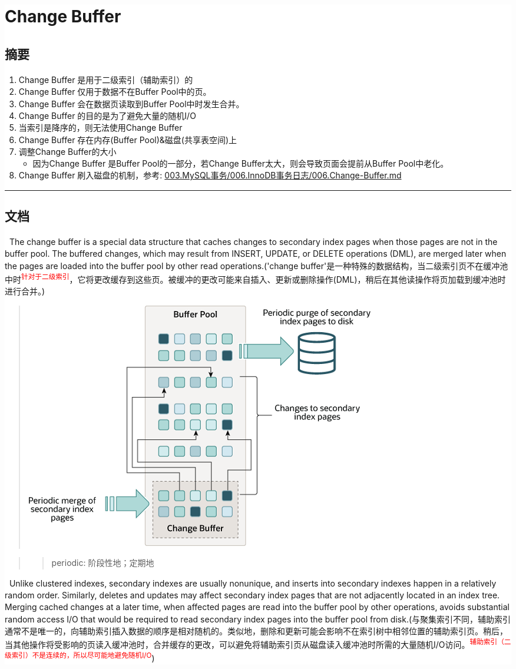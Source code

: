 #  Change Buffer
## 摘要
1. Change Buffer 是用于二级索引（辅助索引）的
2. Change Buffer 仅用于数据不在Buffer Pool中的页。
3. Change Buffer 会在数据页读取到Buffer Pool中时发生合并。
4. Change Buffer 的目的是为了避免大量的随机I/O
5. 当索引是降序的，则无法使用Change Buffer
6. Change Buffer 存在内存(Buffer Pool)&磁盘(共享表空间)上
7. 调整Change Buffer的大小
   - 因为Change Buffer 是Buffer Pool的一部分，若Change Buffer太大，则会导致页面会提前从Buffer Pool中老化。
8. Change Buffer 刷入磁盘的机制，参考: [003.MySQL事务/006.InnoDB事务日志/006.Change-Buffer.md](../../../003.MySQL事务/006.InnoDB事务日志/006.Change-Buffer.md)

---

## 文档
&nbsp;&nbsp;The change buffer is a special data structure that caches changes to secondary index pages when those pages are not in the buffer pool. The buffered changes, which may result from INSERT, UPDATE, or DELETE operations (DML), are merged later when the pages are loaded into the buffer pool by other read operations.('change buffer'是一种特殊的数据结构，当二级索引页不在缓冲池中时<sup><font color='red'>针对于二级索引</font></sup>，它将更改缓存到这些页。被缓冲的更改可能来自插入、更新或删除操作(DML)，稍后在其他读操作将页加载到缓冲池时进行合并。)

> <img src="./../pics/innodb-change-buffer.png" alt=" Change Buffer"/>

> > periodic: 阶段性地；定期地

&nbsp;&nbsp;Unlike clustered indexes, secondary indexes are usually nonunique, and inserts into secondary indexes happen in a relatively random order. Similarly, deletes and updates may affect secondary index pages that are not adjacently located in an index tree. Merging cached changes at a later time, when affected pages are read into the buffer pool by other operations, avoids substantial random access I/O that would be required to read secondary index pages into the buffer pool from disk.(与聚集索引不同，辅助索引通常不是唯一的，向辅助索引插入数据的顺序是相对随机的。类似地，删除和更新可能会影响不在索引树中相邻位置的辅助索引页。稍后，当其他操作将受影响的页读入缓冲池时，合并缓存的更改，可以避免将辅助索引页从磁盘读入缓冲池时所需的大量随机I/O访问。<sup><font color='red'>辅助索引（二级索引）不是连续的，所以尽可能地避免随机I/O</font></sup>) 
